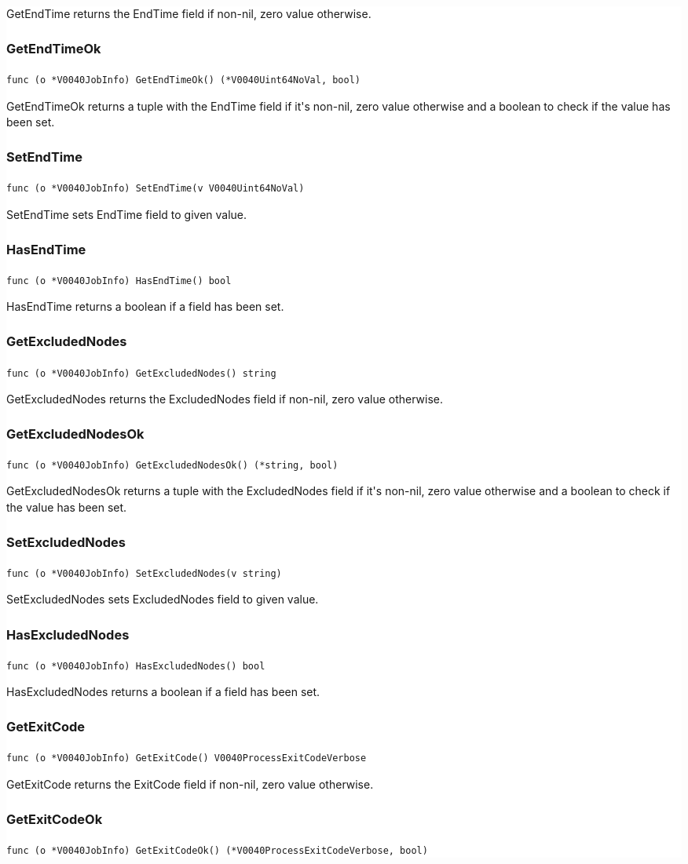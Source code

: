 GetEndTime returns the EndTime field if non-nil, zero value otherwise.

### GetEndTimeOk

`func (o *V0040JobInfo) GetEndTimeOk() (*V0040Uint64NoVal, bool)`

GetEndTimeOk returns a tuple with the EndTime field if it's non-nil, zero value otherwise
and a boolean to check if the value has been set.

### SetEndTime

`func (o *V0040JobInfo) SetEndTime(v V0040Uint64NoVal)`

SetEndTime sets EndTime field to given value.

### HasEndTime

`func (o *V0040JobInfo) HasEndTime() bool`

HasEndTime returns a boolean if a field has been set.

### GetExcludedNodes

`func (o *V0040JobInfo) GetExcludedNodes() string`

GetExcludedNodes returns the ExcludedNodes field if non-nil, zero value otherwise.

### GetExcludedNodesOk

`func (o *V0040JobInfo) GetExcludedNodesOk() (*string, bool)`

GetExcludedNodesOk returns a tuple with the ExcludedNodes field if it's non-nil, zero value otherwise
and a boolean to check if the value has been set.

### SetExcludedNodes

`func (o *V0040JobInfo) SetExcludedNodes(v string)`

SetExcludedNodes sets ExcludedNodes field to given value.

### HasExcludedNodes

`func (o *V0040JobInfo) HasExcludedNodes() bool`

HasExcludedNodes returns a boolean if a field has been set.

### GetExitCode

`func (o *V0040JobInfo) GetExitCode() V0040ProcessExitCodeVerbose`

GetExitCode returns the ExitCode field if non-nil, zero value otherwise.

### GetExitCodeOk

`func (o *V0040JobInfo) GetExitCodeOk() (*V0040ProcessExitCodeVerbose, bool)`
